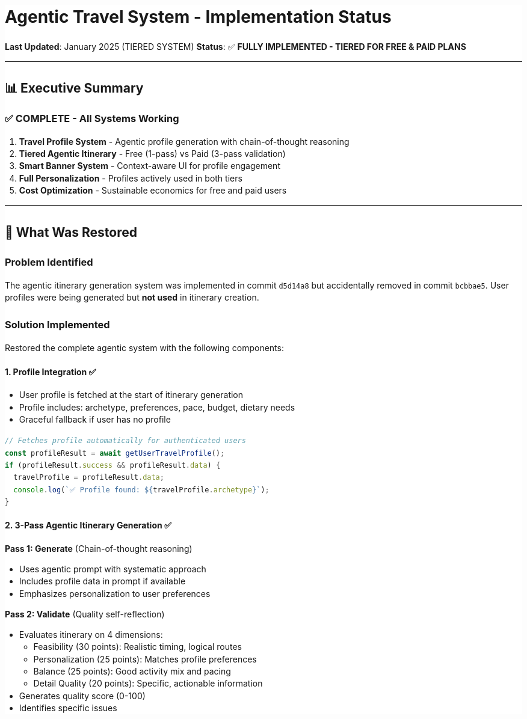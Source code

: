 # Agentic Travel System - Implementation Status

**Last Updated**: January 2025 (TIERED SYSTEM)
**Status**: ✅ **FULLY IMPLEMENTED - TIERED FOR FREE & PAID PLANS**

---

## 📊 Executive Summary

### ✅ **COMPLETE - All Systems Working**

1. **Travel Profile System** - Agentic profile generation with chain-of-thought reasoning
2. **Tiered Agentic Itinerary** - Free (1-pass) vs Paid (3-pass validation)
3. **Smart Banner System** - Context-aware UI for profile engagement
4. **Full Personalization** - Profiles actively used in both tiers
5. **Cost Optimization** - Sustainable economics for free and paid users

---

## 🎯 What Was Restored

### **Problem Identified**
The agentic itinerary generation system was implemented in commit `d5d14a8` but accidentally removed in commit `bcbbae5`. User profiles were being generated but **not used** in itinerary creation.

### **Solution Implemented**
Restored the complete agentic system with the following components:

#### 1. **Profile Integration** ✅
- User profile is fetched at the start of itinerary generation
- Profile includes: archetype, preferences, pace, budget, dietary needs
- Graceful fallback if user has no profile

```typescript
// Fetches profile automatically for authenticated users
const profileResult = await getUserTravelProfile();
if (profileResult.success && profileResult.data) {
  travelProfile = profileResult.data;
  console.log(`✅ Profile found: ${travelProfile.archetype}`);
}
```

#### 2. **3-Pass Agentic Itinerary Generation** ✅

**Pass 1: Generate** (Chain-of-thought reasoning)
- Uses agentic prompt with systematic approach
- Includes profile data in prompt if available
- Emphasizes personalization to user preferences

**Pass 2: Validate** (Quality self-reflection)
- Evaluates itinerary on 4 dimensions:
  - Feasibility (30 points): Realistic timing, logical routes
  - Personalization (25 points): Matches profile preferences
  - Balance (25 points): Good activity mix and pacing
  - Detail Quality (20 points): Specific, actionable information
- Generates quality score (0-100)
- Identifies specific issues
